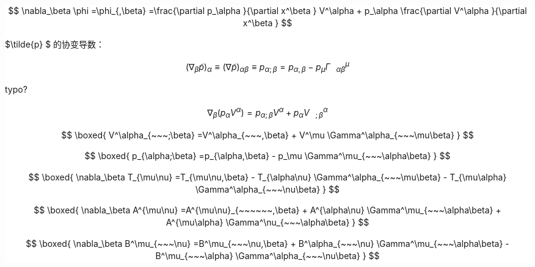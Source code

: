$$
\nabla_\beta \phi
=\phi_{,\beta}
=\frac{\partial p_\alpha }{\partial x^\beta } V^\alpha + p_\alpha \frac{\partial V^\alpha }{\partial x^\beta } 
$$

$\tilde{p} $ 的协变导数：

$$
\left(\nabla_\beta \tilde{p} \right)_\alpha
\equiv \left(\nabla\tilde{p} \right)_{\alpha\beta}
\equiv p_{\alpha;\beta}
=p_{\alpha,\beta} - p_\mu \Gamma^\mu_{~~~\alpha\beta}
$$

typo?

$$
\nabla_\beta\left(p_\alpha V^\alpha \right)
=p_{\alpha;\beta} V^\alpha + p_\alpha V^\alpha_{~~~;\beta}
$$

$$
\boxed{
V^\alpha_{~~~;\beta}
=V^\alpha_{~~~,\beta} + V^\mu \Gamma^\alpha_{~~~\mu\beta}
}
$$

$$
\boxed{
p_{\alpha;\beta}
=p_{\alpha,\beta} - p_\mu \Gamma^\mu_{~~~\alpha\beta}
}
$$

$$
\boxed{
\nabla_\beta T_{\mu\nu}
=T_{\mu\nu,\beta} - T_{\alpha\nu} \Gamma^\alpha_{~~~\mu\beta} - T_{\mu\alpha} \Gamma^\alpha_{~~~\nu\beta}
}
$$

$$
\boxed{
\nabla_\beta A^{\mu\nu}
=A^{\mu\nu}_{~~~~~~,\beta} + A^{\alpha\nu} \Gamma^\mu_{~~~\alpha\beta} + A^{\mu\alpha} \Gamma^\nu_{~~~\alpha\beta}
}
$$

$$
\boxed{
\nabla_\beta B^\mu_{~~~\nu}
=B^\mu_{~~~\nu,\beta} + B^\alpha_{~~~\nu} \Gamma^\mu_{~~~\alpha\beta} - B^\mu_{~~~\alpha} \Gamma^\alpha_{~~~\nu\beta}
}
$$
